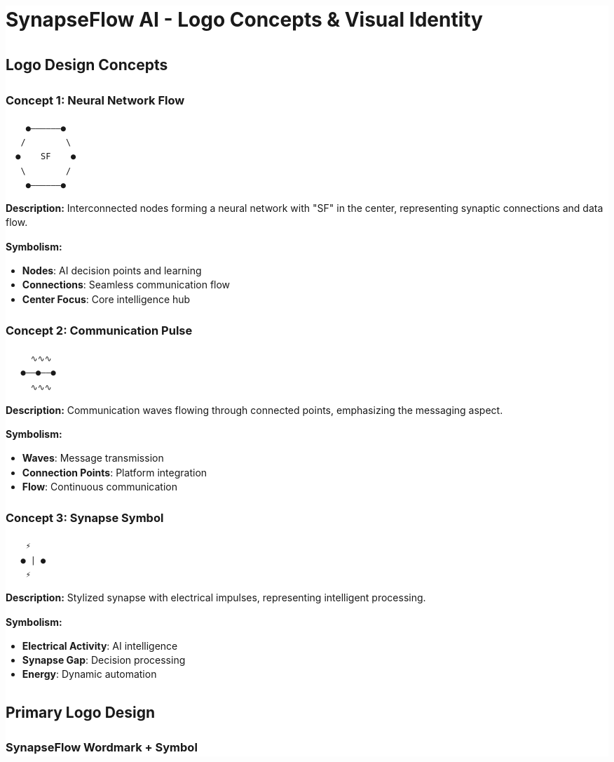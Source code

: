 # SynapseFlow AI - Logo Concepts & Visual Identity

## Logo Design Concepts

### Concept 1: Neural Network Flow
```
    ●——————●
   /        \
  ●    SF    ●
   \        /
    ●——————●
```
**Description:** Interconnected nodes forming a neural network with "SF" in the center, representing synaptic connections and data flow.

**Symbolism:**
- **Nodes**: AI decision points and learning
- **Connections**: Seamless communication flow
- **Center Focus**: Core intelligence hub

### Concept 2: Communication Pulse
```
     ∿∿∿
   ●——●——●
     ∿∿∿
```
**Description:** Communication waves flowing through connected points, emphasizing the messaging aspect.

**Symbolism:**
- **Waves**: Message transmission
- **Connection Points**: Platform integration
- **Flow**: Continuous communication

### Concept 3: Synapse Symbol
```
    ⚡
   ● | ●
    ⚡
```
**Description:** Stylized synapse with electrical impulses, representing intelligent processing.

**Symbolism:**
- **Electrical Activity**: AI intelligence
- **Synapse Gap**: Decision processing
- **Energy**: Dynamic automation

## Primary Logo Design

### SynapseFlow Wordmark + Symbol
